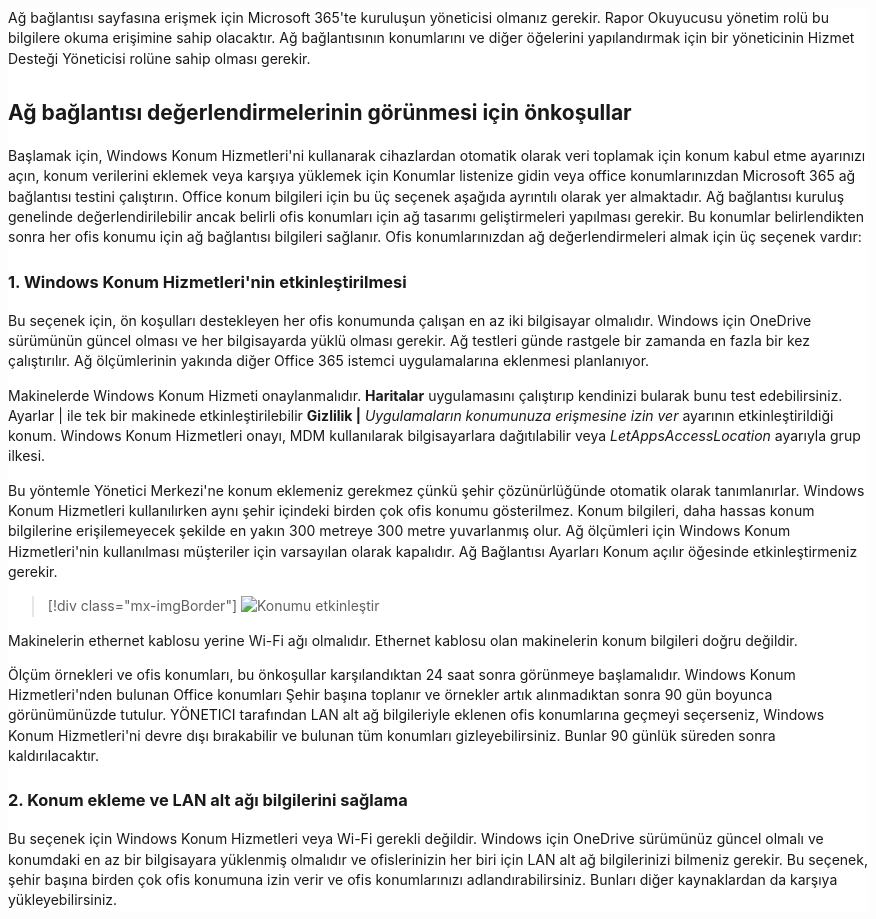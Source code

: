 Ağ bağlantısı sayfasına erişmek için Microsoft 365'te kuruluşun yöneticisi olmanız gerekir. Rapor Okuyucusu yönetim rolü bu bilgilere okuma erişimine sahip olacaktır. Ağ bağlantısının konumlarını ve diğer öğelerini yapılandırmak için bir yöneticinin Hizmet Desteği Yöneticisi rolüne sahip olması gerekir.

## <a name="pre-requisites-for-network-connectivity-assessments-to-appear"></a>Ağ bağlantısı değerlendirmelerinin görünmesi için önkoşullar

Başlamak için, Windows Konum Hizmetleri'ni kullanarak cihazlardan otomatik olarak veri toplamak için konum kabul etme ayarınızı açın, konum verilerini eklemek veya karşıya yüklemek için Konumlar listenize gidin veya office konumlarınızdan Microsoft 365 ağ bağlantısı testini çalıştırın. Office konum bilgileri için bu üç seçenek aşağıda ayrıntılı olarak yer almaktadır. Ağ bağlantısı kuruluş genelinde değerlendirilebilir ancak belirli ofis konumları için ağ tasarımı geliştirmeleri yapılması gerekir. Bu konumlar belirlendikten sonra her ofis konumu için ağ bağlantısı bilgileri sağlanır. Ofis konumlarınızdan ağ değerlendirmeleri almak için üç seçenek vardır:

### <a name="1-enable-windows-location-services"></a>1. Windows Konum Hizmetleri'nin etkinleştirilmesi

Bu seçenek için, ön koşulları destekleyen her ofis konumunda çalışan en az iki bilgisayar olmalıdır. Windows için OneDrive sürümünün güncel olması ve her bilgisayarda yüklü olması gerekir. Ağ testleri günde rastgele bir zamanda en fazla bir kez çalıştırılır. Ağ ölçümlerinin yakında diğer Office 365 istemci uygulamalarına eklenmesi planlanıyor.

Makinelerde Windows Konum Hizmeti onaylanmalıdır. **Haritalar** uygulamasını çalıştırıp kendinizi bularak bunu test edebilirsiniz. Ayarlar | ile tek bir makinede etkinleştirilebilir **Gizlilik |** _Uygulamaların konumunuza erişmesine izin ver_ ayarının etkinleştirildiği konum. Windows Konum Hizmetleri onayı, MDM kullanılarak bilgisayarlara dağıtılabilir veya _LetAppsAccessLocation_ ayarıyla grup ilkesi.

Bu yöntemle Yönetici Merkezi'ne konum eklemeniz gerekmez çünkü şehir çözünürlüğünde otomatik olarak tanımlanırlar. Windows Konum Hizmetleri kullanılırken aynı şehir içindeki birden çok ofis konumu gösterilmez. Konum bilgileri, daha hassas konum bilgilerine erişilemeyecek şekilde en yakın 300 metreye 300 metre yuvarlanmış olur. Ağ ölçümleri için Windows Konum Hizmetleri'nin kullanılması müşteriler için varsayılan olarak kapalıdır. Ağ Bağlantısı Ayarları Konum açılır öğesinde etkinleştirmeniz gerekir.

   > [!div class="mx-imgBorder"]
   > ![Konumu etkinleştir](../media/m365-mac-perf/m365-mac-perf-location-enable.png)

Makinelerin ethernet kablosu yerine Wi-Fi ağı olmalıdır. Ethernet kablosu olan makinelerin konum bilgileri doğru değildir.

Ölçüm örnekleri ve ofis konumları, bu önkoşullar karşılandıktan 24 saat sonra görünmeye başlamalıdır. Windows Konum Hizmetleri'nden bulunan Office konumları Şehir başına toplanır ve örnekler artık alınmadıktan sonra 90 gün boyunca görünümünüzde tutulur. YÖNETICI tarafından LAN alt ağ bilgileriyle eklenen ofis konumlarına geçmeyi seçerseniz, Windows Konum Hizmetleri'ni devre dışı bırakabilir ve bulunan tüm konumları gizleyebilirsiniz. Bunlar 90 günlük süreden sonra kaldırılacaktır.

### <a name="2-add-locations-and-provide-lan-subnet-information"></a>2. Konum ekleme ve LAN alt ağı bilgilerini sağlama

Bu seçenek için Windows Konum Hizmetleri veya Wi-Fi gerekli değildir. Windows için OneDrive sürümünüz güncel olmalı ve konumdaki en az bir bilgisayara yüklenmiş olmalıdır ve ofislerinizin her biri için LAN alt ağ bilgilerinizi bilmeniz gerekir. Bu seçenek, şehir başına birden çok ofis konumuna izin verir ve ofis konumlarınızı adlandırabilirsiniz. Bunları diğer kaynaklardan da karşıya yükleyebilirsiniz.
